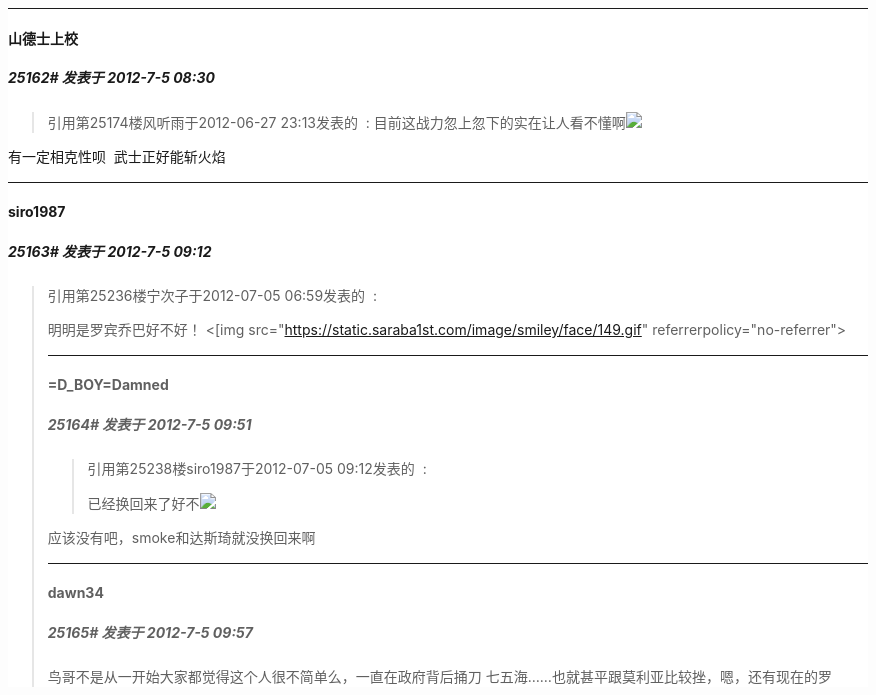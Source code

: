 





-----

####  山德士上校  
##### 25162#       发表于 2012-7-5 08:30



<blockquote>引用第25174楼风听雨于2012-06-27 23:13发表的  :
目前这战力忽上忽下的实在让人看不懂啊<img src="https://static.saraba1st.com/image/smiley/face/161.jpg" referrerpolicy="no-referrer"></blockquote>有一定相克性呗  武士正好能斩火焰







-----

####  siro1987  
##### 25163#       发表于 2012-7-5 09:12



<blockquote>引用第25236楼宁次子于2012-07-05 06:59发表的  :

明明是罗宾乔巴好不好！
<[img src="https://static.saraba1st.com/image/smiley/face/149.gif" referrerpolicy="no-referrer">







-----

####  =D_BOY=Damned  
##### 25164#       发表于 2012-7-5 09:51



<blockquote>引用第25238楼siro1987于2012-07-05 09:12发表的  :

已经换回来了好不<img src="https://static.saraba1st.com/image/smiley/face/149.gif" referrerpolicy="no-referrer"></blockquote>应该没有吧，smoke和达斯琦就没换回来啊







-----

####  dawn34  
##### 25165#       发表于 2012-7-5 09:57




鸟哥不是从一开始大家都觉得这个人很不简单么，一直在政府背后捅刀
七五海……也就甚平跟莫利亚比较挫，嗯，还有现在的罗
